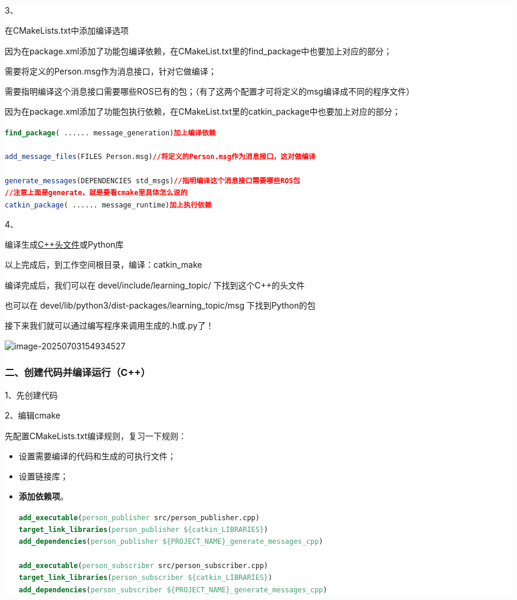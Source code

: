 3、

在CMakeLists.txt中添加编译选项

因为在package.xml添加了功能包编译依赖，在CMakeList.txt里的find_package中也要加上对应的部分；

需要将定义的Person.msg作为消息接口，针对它做编译；

需要指明编译这个消息接口需要哪些ROS已有的包；（有了这两个配置才可将定义的msg编译成不同的程序文件）

因为在package.xml添加了功能包执行依赖，在CMakeList.txt里的catkin_package中也要加上对应的部分；

```cmake
find_package( ...... message_generation)加上编译依赖

add_message_files(FILES Person.msg)//将定义的Person.msg作为消息接口，这对做编译

generate_messages(DEPENDENCIES std_msgs)//指明编译这个消息接口需要哪些ROS包
//注意上面是generate，就是要看cmake里具体怎么说的
catkin_package( ...... message_runtime)加上执行依赖
```

4、

编译生成[C++头文件](https://so.csdn.net/so/search?q=C%2B%2B头文件&spm=1001.2101.3001.7020)或Python库

以上完成后，到工作空间根目录，编译：catkin_make

编译完成后，我们可以在 devel/include/learning_topic/ 下找到这个C++的头文件

也可以在 devel/lib/python3/dist-packages/learning_topic/msg 下找到Python的包

接下来我们就可以通过编写程序来调用生成的.h或.py了！

![image-20250703154934527](E:\app\Typora\picturehere\image-20250703154934527.png)

### 二、创建代码并编译运行（C++）

1、先创建代码

2、编辑cmake

先配置CMakeLists.txt编译规则，复习一下规则：

- 设置需要编译的代码和生成的可执行文件；

- 设置链接库；

- **添加依赖项**。

  ```cmake
  add_executable(person_publisher src/person_publisher.cpp)
  target_link_libraries(person_publisher ${catkin_LIBRARIES})
  add_dependencies(person_publisher ${PROJECT_NAME}_generate_messages_cpp)
  
  add_executable(person_subscriber src/person_subscriber.cpp)
  target_link_libraries(person_subscriber ${catkin_LIBRARIES})
  add_dependencies(person_subscriber ${PROJECT_NAME}_generate_messages_cpp)
  ```
